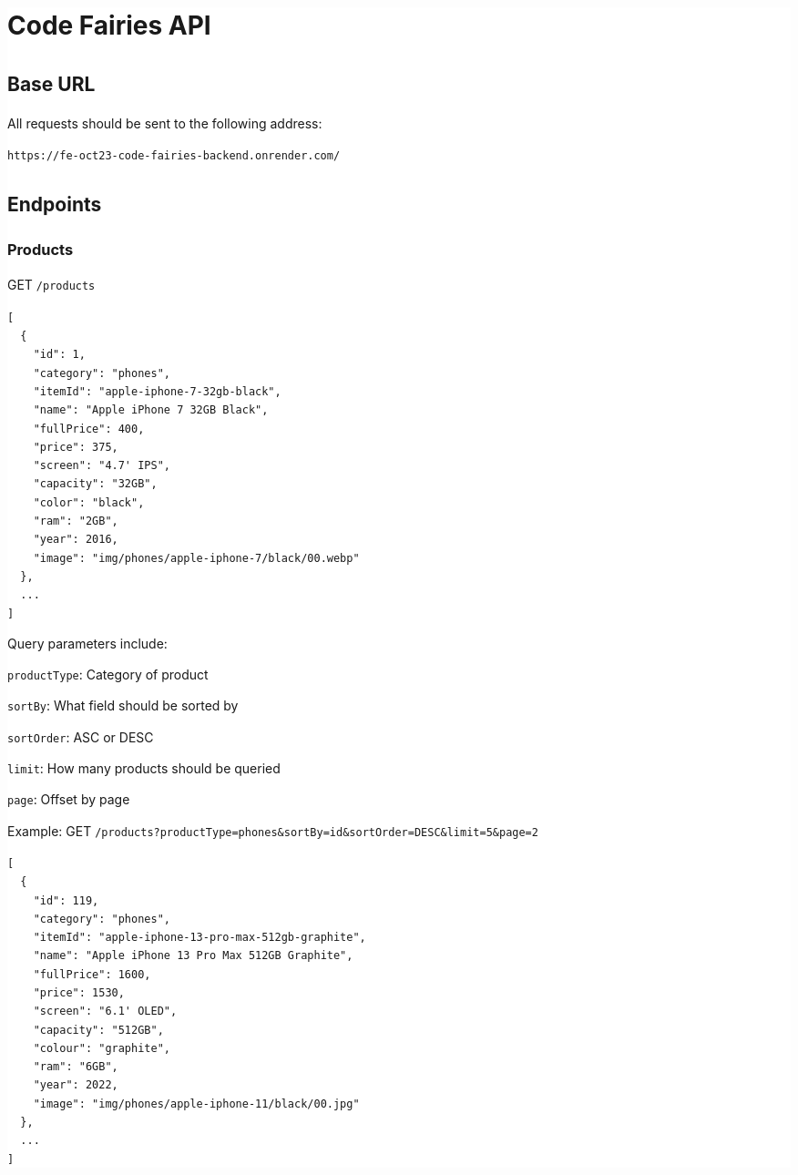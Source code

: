 # Code Fairies API

## Base URL

All requests should be sent to the following address:

`https://fe-oct23-code-fairies-backend.onrender.com/`

## Endpoints

### Products

GET `/products`

```
[
  {
    "id": 1,
    "category": "phones",
    "itemId": "apple-iphone-7-32gb-black",
    "name": "Apple iPhone 7 32GB Black",
    "fullPrice": 400,
    "price": 375,
    "screen": "4.7' IPS",
    "capacity": "32GB",
    "color": "black",
    "ram": "2GB",
    "year": 2016,
    "image": "img/phones/apple-iphone-7/black/00.webp"
  },
  ...
]
```

Query parameters include: 

`productType`: Category of product

`sortBy`: What field should be sorted by

`sortOrder`: ASC or DESC

`limit`: How many products should be queried

`page`: Offset by page

Example: GET `/products?productType=phones&sortBy=id&sortOrder=DESC&limit=5&page=2`

```
[
  {
    "id": 119,
    "category": "phones",
    "itemId": "apple-iphone-13-pro-max-512gb-graphite",
    "name": "Apple iPhone 13 Pro Max 512GB Graphite",
    "fullPrice": 1600,
    "price": 1530,
    "screen": "6.1' OLED",
    "capacity": "512GB",
    "colour": "graphite",
    "ram": "6GB",
    "year": 2022,
    "image": "img/phones/apple-iphone-11/black/00.jpg"
  },
  ...
]
```